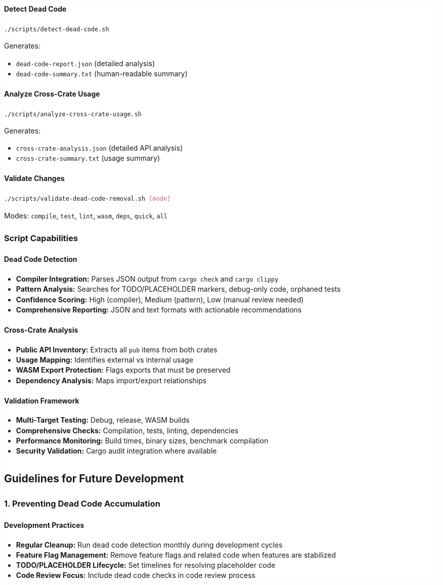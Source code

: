 #### Detect Dead Code
```bash
./scripts/detect-dead-code.sh
```
Generates:
- `dead-code-report.json` (detailed analysis)
- `dead-code-summary.txt` (human-readable summary)

#### Analyze Cross-Crate Usage
```bash
./scripts/analyze-cross-crate-usage.sh
```
Generates:
- `cross-crate-analysis.json` (detailed API analysis)
- `cross-crate-summary.txt` (usage summary)

#### Validate Changes
```bash
./scripts/validate-dead-code-removal.sh [mode]
```
Modes: `compile`, `test`, `lint`, `wasm`, `deps`, `quick`, `all`

### Script Capabilities

#### Dead Code Detection
- **Compiler Integration:** Parses JSON output from `cargo check` and `cargo clippy`
- **Pattern Analysis:** Searches for TODO/PLACEHOLDER markers, debug-only code, orphaned tests
- **Confidence Scoring:** High (compiler), Medium (pattern), Low (manual review needed)
- **Comprehensive Reporting:** JSON and text formats with actionable recommendations

#### Cross-Crate Analysis
- **Public API Inventory:** Extracts all `pub` items from both crates
- **Usage Mapping:** Identifies external vs internal usage
- **WASM Export Protection:** Flags exports that must be preserved
- **Dependency Analysis:** Maps import/export relationships

#### Validation Framework
- **Multi-Target Testing:** Debug, release, WASM builds
- **Comprehensive Checks:** Compilation, tests, linting, dependencies
- **Performance Monitoring:** Build times, binary sizes, benchmark compilation
- **Security Validation:** Cargo audit integration where available

## Guidelines for Future Development

### 1. Preventing Dead Code Accumulation

#### Development Practices
- **Regular Cleanup:** Run dead code detection monthly during development cycles
- **Feature Flag Management:** Remove feature flags and related code when features are stabilized
- **TODO/PLACEHOLDER Lifecycle:** Set timelines for resolving placeholder code
- **Code Review Focus:** Include dead code checks in code review process
